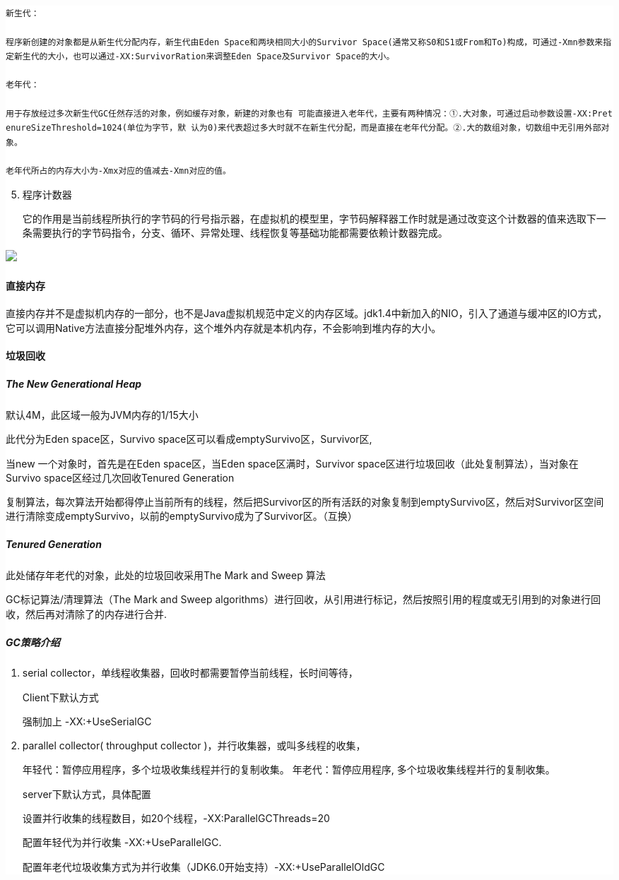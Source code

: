     新生代：

    程序新创建的对象都是从新生代分配内存，新生代由Eden Space和两块相同大小的Survivor Space(通常又称S0和S1或From和To)构成，可通过-Xmn参数来指定新生代的大小，也可以通过-XX:SurvivorRation来调整Eden Space及Survivor Space的大小。

    老年代：

    用于存放经过多次新生代GC任然存活的对象，例如缓存对象，新建的对象也有 可能直接进入老年代，主要有两种情况：①.大对象，可通过启动参数设置-XX:PretenureSizeThreshold=1024(单位为字节，默 认为0)来代表超过多大时就不在新生代分配，而是直接在老年代分配。②.大的数组对象，切数组中无引用外部对象。

    老年代所占的内存大小为-Xmx对应的值减去-Xmn对应的值。

5. 程序计数器
 
    它的作用是当前线程所执行的字节码的行号指示器，在虚拟机的模型里，字节码解释器工作时就是通过改变这个计数器的值来选取下一条需要执行的字节码指令，分支、循环、异常处理、线程恢复等基础功能都需要依赖计数器完成。

![](http://img.my.csdn.net/uploads/201209/30/1349009313_6062.jpg)

#### 直接内存
直接内存并不是虚拟机内存的一部分，也不是Java虚拟机规范中定义的内存区域。jdk1.4中新加入的NIO，引入了通道与缓冲区的IO方式，它可以调用Native方法直接分配堆外内存，这个堆外内存就是本机内存，不会影响到堆内存的大小。


#### 垃圾回收
##### The New Generational Heap
默认4M，此区域一般为JVM内存的1/15大小

此代分为Eden space区，Survivo space区可以看成emptySurvivo区，Survivor区,

当new 一个对象时，首先是在Eden space区，当Eden space区满时，Survivor space区进行垃圾回收（此处复制算法），当对象在Survivo space区经过几次回收Tenured Generation

复制算法，每次算法开始都得停止当前所有的线程，然后把Survivor区的所有活跃的对象复制到emptySurvivo区，然后对Survivor区空间进行清除变成emptySurvivo，以前的emptySurvivo成为了Survivor区。（互换）

##### Tenured Generation
此处储存年老代的对象，此处的垃圾回收采用The Mark and Sweep 算法

GC标记算法/清理算法（The Mark and Sweep algorithms）进行回收，从引用进行标记，然后按照引用的程度或无引用到的对象进行回收，然后再对清除了的内存进行合并.

##### GC策略介绍
1. serial collector，单线程收集器，回收时都需要暂停当前线程，长时间等待，

    Client下默认方式
    
    强制加上 -XX:+UseSerialGC

2. parallel collector( throughput collector )，并行收集器，或叫多线程的收集，

    年轻代：暂停应用程序，多个垃圾收集线程并行的复制收集。
    年老代：暂停应用程序, 多个垃圾收集线程并行的复制收集。

    server下默认方式，具体配置

    设置并行收集的线程数目，如20个线程，-XX:ParallelGCThreads=20
    
    配置年轻代为并行收集  -XX:+UseParallelGC.
    
    配置年老代垃圾收集方式为并行收集（JDK6.0开始支持）-XX:+UseParallelOldGC
    
